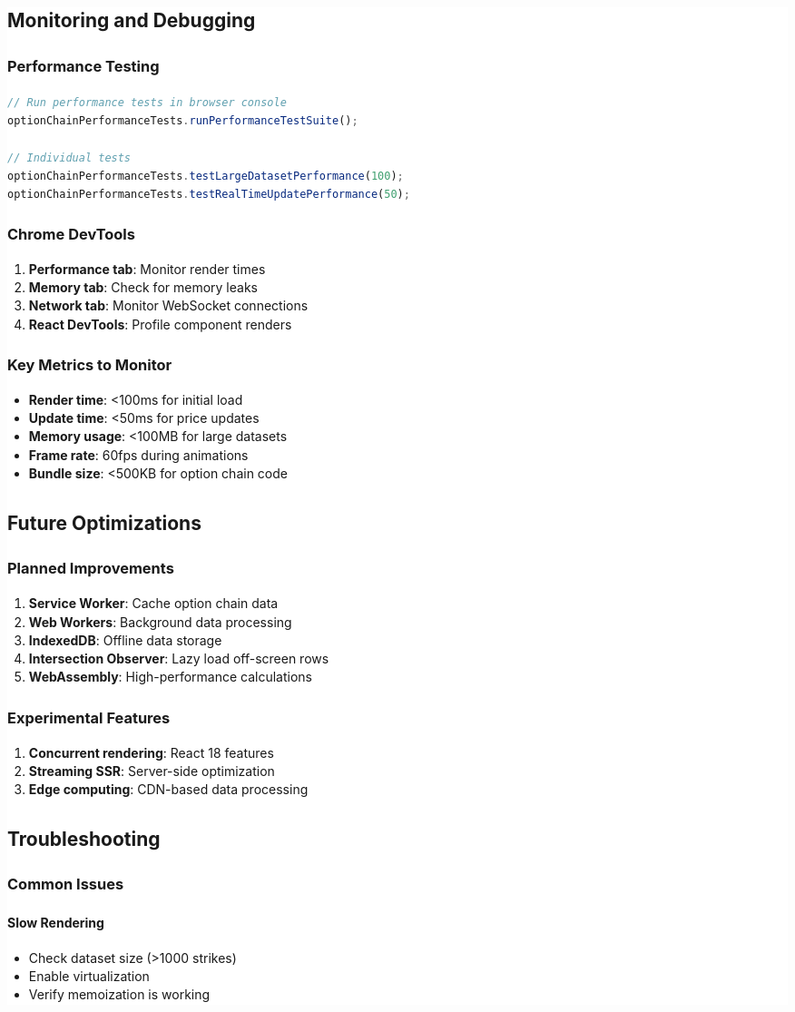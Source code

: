 ## Monitoring and Debugging

### Performance Testing
```typescript
// Run performance tests in browser console
optionChainPerformanceTests.runPerformanceTestSuite();

// Individual tests
optionChainPerformanceTests.testLargeDatasetPerformance(100);
optionChainPerformanceTests.testRealTimeUpdatePerformance(50);
```

### Chrome DevTools
1. **Performance tab**: Monitor render times
2. **Memory tab**: Check for memory leaks
3. **Network tab**: Monitor WebSocket connections
4. **React DevTools**: Profile component renders

### Key Metrics to Monitor
- **Render time**: <100ms for initial load
- **Update time**: <50ms for price updates
- **Memory usage**: <100MB for large datasets
- **Frame rate**: 60fps during animations
- **Bundle size**: <500KB for option chain code

## Future Optimizations

### Planned Improvements
1. **Service Worker**: Cache option chain data
2. **Web Workers**: Background data processing
3. **IndexedDB**: Offline data storage
4. **Intersection Observer**: Lazy load off-screen rows
5. **WebAssembly**: High-performance calculations

### Experimental Features
1. **Concurrent rendering**: React 18 features
2. **Streaming SSR**: Server-side optimization
3. **Edge computing**: CDN-based data processing

## Troubleshooting

### Common Issues

#### Slow Rendering
- Check dataset size (>1000 strikes)
- Enable virtualization
- Verify memoization is working
